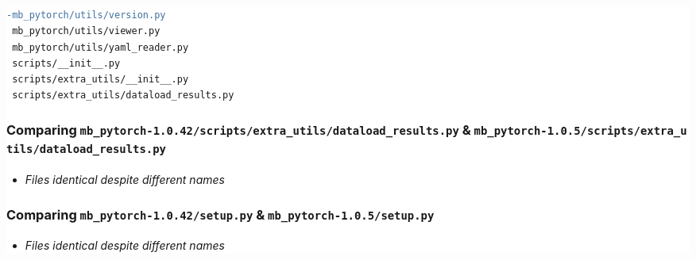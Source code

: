 ```diff
-mb_pytorch/utils/version.py
 mb_pytorch/utils/viewer.py
 mb_pytorch/utils/yaml_reader.py
 scripts/__init__.py
 scripts/extra_utils/__init__.py
 scripts/extra_utils/dataload_results.py
```

### Comparing `mb_pytorch-1.0.42/scripts/extra_utils/dataload_results.py` & `mb_pytorch-1.0.5/scripts/extra_utils/dataload_results.py`

 * *Files identical despite different names*

### Comparing `mb_pytorch-1.0.42/setup.py` & `mb_pytorch-1.0.5/setup.py`

 * *Files identical despite different names*

